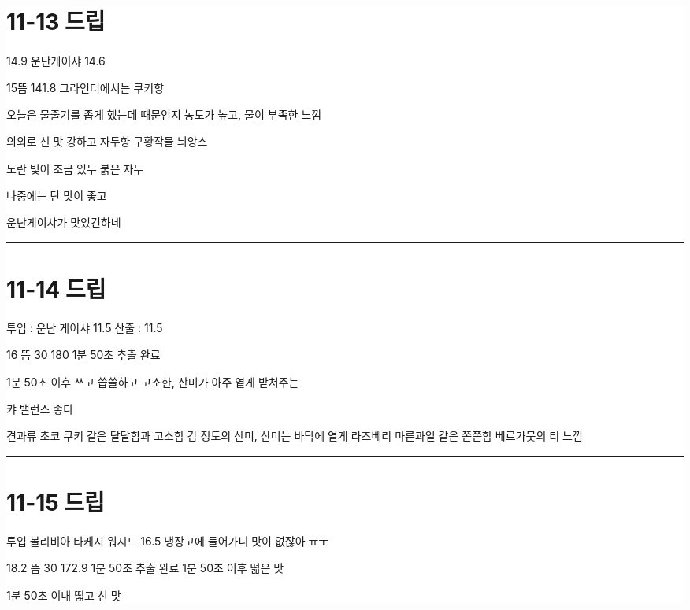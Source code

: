# 11-13 드립

14.9 운난게이샤
14.6

15뜸
141.8
그라인더에서는 쿠키향

오늘은 물줄기를 좁게 했는데 때문인지 농도가 높고, 물이 부족한 느낌

의외로 신 맛 강하고 자두향
구황작물 늬앙스

노란 빛이 조금 있누 붉은 자두 

나중에는 단 맛이 좋고

운난게이샤가 맛있긴하네

---

# 11-14 드립

투입 : 운난 게이샤 11.5
산출 : 11.5

16 뜸 30
180
1분 50초 추출 완료 

1분 50초 이후 쓰고 씁쓸하고 고소한, 산미가 아주 옅게 받쳐주는

캬 밸런스 좋다

견과류 초코 쿠키 같은 달달함과 고소함
감 정도의 산미, 산미는 바닥에 옅게
라즈베리
마른과일 같은 쫀쫀함
베르가뭇의 티 느낌

---

# 11-15 드립

투입 볼리비아 타케시 워시드 16.5
냉장고에 들어가니 맛이 없잖아 ㅠㅜ


18.2 뜸 30
172.9 1분 50초 추출 완료
1분 50초 이후 떫은 맛

1분 50초 이내 떫고 신 맛

